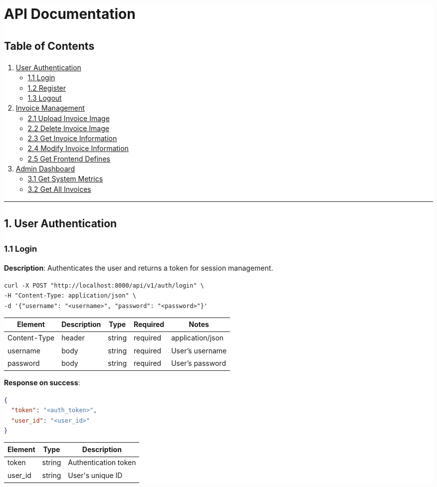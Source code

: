 
# API Documentation

## Table of Contents
1. [User Authentication](#user-authentication)
    - [1.1 Login](#11-login)
    - [1.2 Register](#12-register)
    - [1.3 Logout](#13-logout)
2. [Invoice Management](#invoice-management)
    - [2.1 Upload Invoice Image](#21-upload-invoice-image)
    - [2.2 Delete Invoice Image](#22-delete-invoice-image)
    - [2.3 Get Invoice Information](#23-get-invoice-information)
    - [2.4 Modify Invoice Information](#24-modify-invoice-information)
    - [2.5 Get Frontend Defines](#25-get-frontend-defines)
3. [Admin Dashboard](#admin-dashboard)
    - [3.1 Get System Metrics](#31-get-system-metrics)
    - [3.2 Get All Invoices](#32-get-all-invoices)

---

## 1. User Authentication

### 1.1 Login

**Description**: Authenticates the user and returns a token for session management.

```shell
curl -X POST "http://localhost:8000/api/v1/auth/login" \
-H "Content-Type: application/json" \
-d '{"username": "<username>", "password": "<password>"}'
```

| Element      | Description  | Type   | Required | Notes                            |
|--------------|--------------|--------|----------|----------------------------------|
| Content-Type | header       | string | required | application/json                 |
| username     | body         | string | required | User’s username                  |
| password     | body         | string | required | User’s password                  |

**Response on success**:  
```json
{
  "token": "<auth_token>",
  "user_id": "<user_id>"
}
```

| Element | Type   | Description         |
|---------|--------|---------------------|
| token   | string | Authentication token |
| user_id | string | User's unique ID     |

